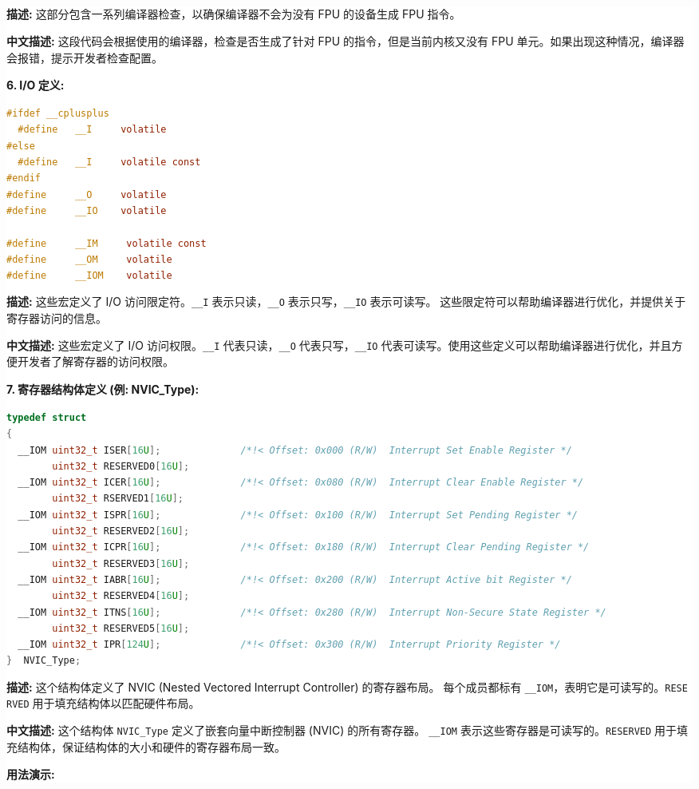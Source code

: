 **描述:** 这部分包含一系列编译器检查，以确保编译器不会为没有 FPU 的设备生成 FPU 指令。

**中文描述:**  这段代码会根据使用的编译器，检查是否生成了针对 FPU 的指令，但是当前内核又没有 FPU 单元。如果出现这种情况，编译器会报错，提示开发者检查配置。

**6. I/O 定义:**

```c
#ifdef __cplusplus
  #define   __I     volatile
#else
  #define   __I     volatile const
#endif
#define     __O     volatile
#define     __IO    volatile

#define     __IM     volatile const
#define     __OM     volatile
#define     __IOM    volatile
```

**描述:** 这些宏定义了 I/O 访问限定符。`__I` 表示只读，`__O` 表示只写，`__IO` 表示可读写。 这些限定符可以帮助编译器进行优化，并提供关于寄存器访问的信息。

**中文描述:** 这些宏定义了 I/O 访问权限。`__I` 代表只读，`__O` 代表只写，`__IO` 代表可读写。使用这些定义可以帮助编译器进行优化，并且方便开发者了解寄存器的访问权限。

**7. 寄存器结构体定义 (例: NVIC_Type):**

```c
typedef struct
{
  __IOM uint32_t ISER[16U];              /*!< Offset: 0x000 (R/W)  Interrupt Set Enable Register */
        uint32_t RESERVED0[16U];
  __IOM uint32_t ICER[16U];              /*!< Offset: 0x080 (R/W)  Interrupt Clear Enable Register */
        uint32_t RSERVED1[16U];
  __IOM uint32_t ISPR[16U];              /*!< Offset: 0x100 (R/W)  Interrupt Set Pending Register */
        uint32_t RESERVED2[16U];
  __IOM uint32_t ICPR[16U];              /*!< Offset: 0x180 (R/W)  Interrupt Clear Pending Register */
        uint32_t RESERVED3[16U];
  __IOM uint32_t IABR[16U];              /*!< Offset: 0x200 (R/W)  Interrupt Active bit Register */
        uint32_t RESERVED4[16U];
  __IOM uint32_t ITNS[16U];              /*!< Offset: 0x280 (R/W)  Interrupt Non-Secure State Register */
        uint32_t RESERVED5[16U];
  __IOM uint32_t IPR[124U];              /*!< Offset: 0x300 (R/W)  Interrupt Priority Register */
}  NVIC_Type;
```

**描述:**  这个结构体定义了 NVIC (Nested Vectored Interrupt Controller) 的寄存器布局。 每个成员都标有 `__IOM`，表明它是可读写的。`RESERVED` 用于填充结构体以匹配硬件布局。

**中文描述:** 这个结构体 `NVIC_Type` 定义了嵌套向量中断控制器 (NVIC) 的所有寄存器。 `__IOM` 表示这些寄存器是可读写的。`RESERVED` 用于填充结构体，保证结构体的大小和硬件的寄存器布局一致。

**用法演示:**
